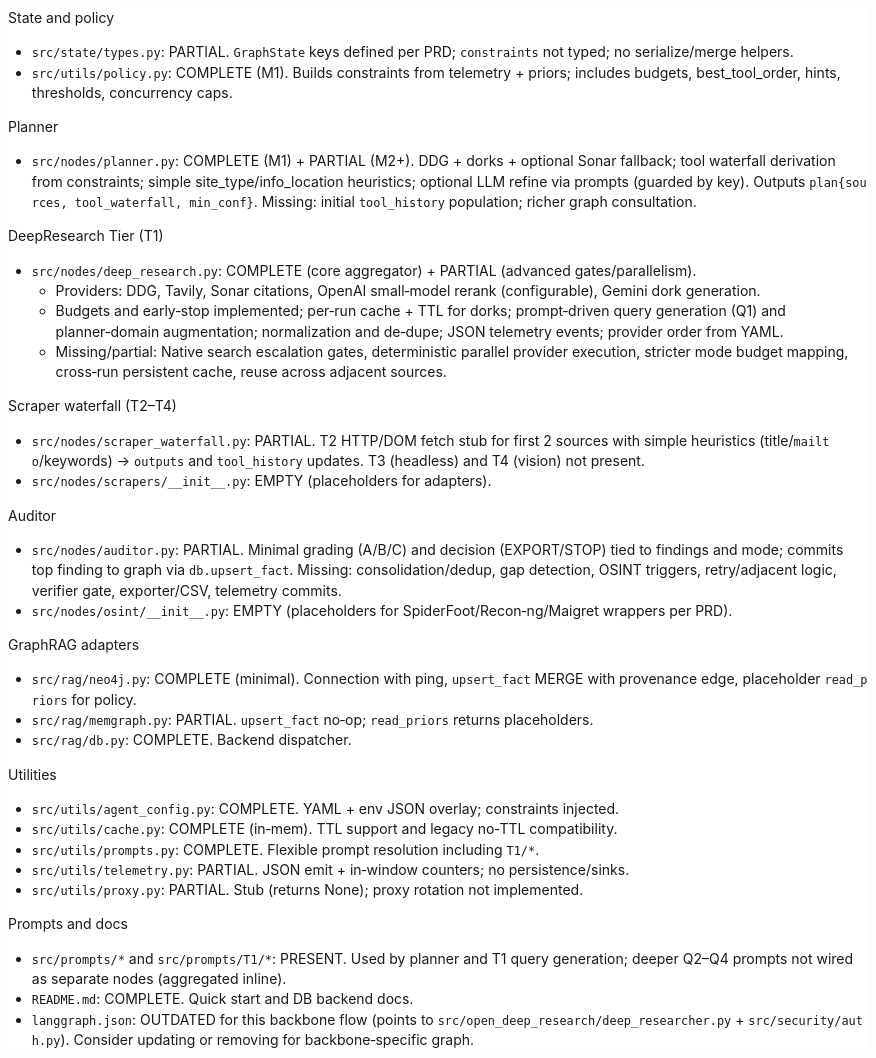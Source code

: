State and policy
- `src/state/types.py`: PARTIAL. `GraphState` keys defined per PRD; `constraints` not typed; no serialize/merge helpers.
- `src/utils/policy.py`: COMPLETE (M1). Builds constraints from telemetry + priors; includes budgets, best_tool_order, hints, thresholds, concurrency caps.

Planner
- `src/nodes/planner.py`: COMPLETE (M1) + PARTIAL (M2+). DDG + dorks + optional Sonar fallback; tool waterfall derivation from constraints; simple site_type/info_location heuristics; optional LLM refine via prompts (guarded by key). Outputs `plan{sources, tool_waterfall, min_conf}`. Missing: initial `tool_history` population; richer graph consultation.

DeepResearch Tier (T1)
- `src/nodes/deep_research.py`: COMPLETE (core aggregator) + PARTIAL (advanced gates/parallelism).
  - Providers: DDG, Tavily, Sonar citations, OpenAI small‑model rerank (configurable), Gemini dork generation.
  - Budgets and early‑stop implemented; per‑run cache + TTL for dorks; prompt‑driven query generation (Q1) and planner‑domain augmentation; normalization and de‑dupe; JSON telemetry events; provider order from YAML.
  - Missing/partial: Native search escalation gates, deterministic parallel provider execution, stricter mode budget mapping, cross‑run persistent cache, reuse across adjacent sources.

Scraper waterfall (T2–T4)
- `src/nodes/scraper_waterfall.py`: PARTIAL. T2 HTTP/DOM fetch stub for first 2 sources with simple heuristics (title/`mailto`/keywords) → `outputs` and `tool_history` updates. T3 (headless) and T4 (vision) not present.
- `src/nodes/scrapers/__init__.py`: EMPTY (placeholders for adapters).

Auditor
- `src/nodes/auditor.py`: PARTIAL. Minimal grading (A/B/C) and decision (EXPORT/STOP) tied to findings and mode; commits top finding to graph via `db.upsert_fact`. Missing: consolidation/dedup, gap detection, OSINT triggers, retry/adjacent logic, verifier gate, exporter/CSV, telemetry commits.
- `src/nodes/osint/__init__.py`: EMPTY (placeholders for SpiderFoot/Recon‑ng/Maigret wrappers per PRD).

GraphRAG adapters
- `src/rag/neo4j.py`: COMPLETE (minimal). Connection with ping, `upsert_fact` MERGE with provenance edge, placeholder `read_priors` for policy.
- `src/rag/memgraph.py`: PARTIAL. `upsert_fact` no‑op; `read_priors` returns placeholders.
- `src/rag/db.py`: COMPLETE. Backend dispatcher.

Utilities
- `src/utils/agent_config.py`: COMPLETE. YAML + env JSON overlay; constraints injected.
- `src/utils/cache.py`: COMPLETE (in‑mem). TTL support and legacy no‑TTL compatibility.
- `src/utils/prompts.py`: COMPLETE. Flexible prompt resolution including `T1/*`.
- `src/utils/telemetry.py`: PARTIAL. JSON emit + in‑window counters; no persistence/sinks.
- `src/utils/proxy.py`: PARTIAL. Stub (returns None); proxy rotation not implemented.

Prompts and docs
- `src/prompts/*` and `src/prompts/T1/*`: PRESENT. Used by planner and T1 query generation; deeper Q2–Q4 prompts not wired as separate nodes (aggregated inline).
- `README.md`: COMPLETE. Quick start and DB backend docs.
- `langgraph.json`: OUTDATED for this backbone flow (points to `src/open_deep_research/deep_researcher.py` + `src/security/auth.py`). Consider updating or removing for backbone‑specific graph.
